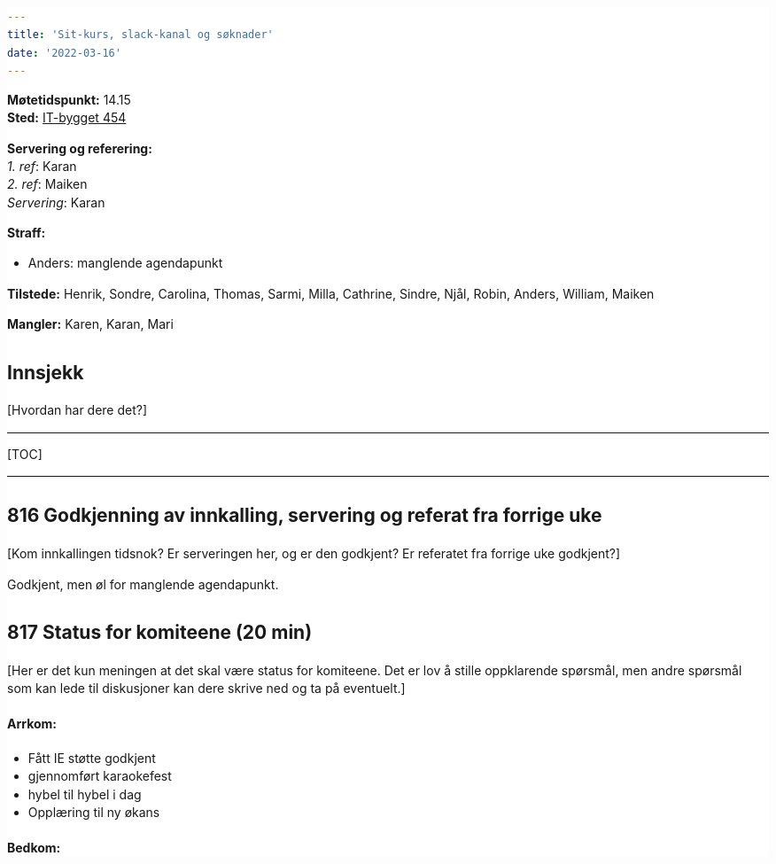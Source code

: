 ```yaml
---
title: 'Sit-kurs, slack-kanal og søknader'
date: '2022-03-16'
---
```


**Møtetidspunkt:** 14.15  
**Sted:** [IT-bygget 454](https://link.mazemap.com/qSbQhPne)

**Servering og referering:**  
*1. ref*:  Karan  
*2. ref*:  Maiken  
*Servering*:  Karan  


**Straff:**  
- Anders: manglende agendapunkt    


**Tilstede:** Henrik, Sondre, Carolina, Thomas, Sarmi, Milla, Cathrine, Sindre, Njål, Robin, Anders, William, Maiken  

**Mangler:** Karen, Karan, Mari  

## Innsjekk
[Hvordan har dere det?]  

- - -

[TOC]

- - -

## 816 Godkjenning av innkalling, servering og referat fra forrige uke
[Kom innkallingen tidsnok? Er serveringen her, og er den godkjent? Er referatet fra forrige uke godkjent?]  

Godkjent, men øl for manglende agendapunkt.
  

## 817 Status for komiteene (20 min)
[Her er det kun meningen at det skal være status for komiteene. Det er lov å stille oppklarende spørsmål, men andre spørsmål som kan lede til diskusjoner kan dere skrive ned og ta på eventuelt.]

#### Arrkom:  

- Fått IE støtte godkjent
- gjennomført karaokefest
- hybel til hybel i dag
- Opplæring til ny økans  


#### Bedkom:  
